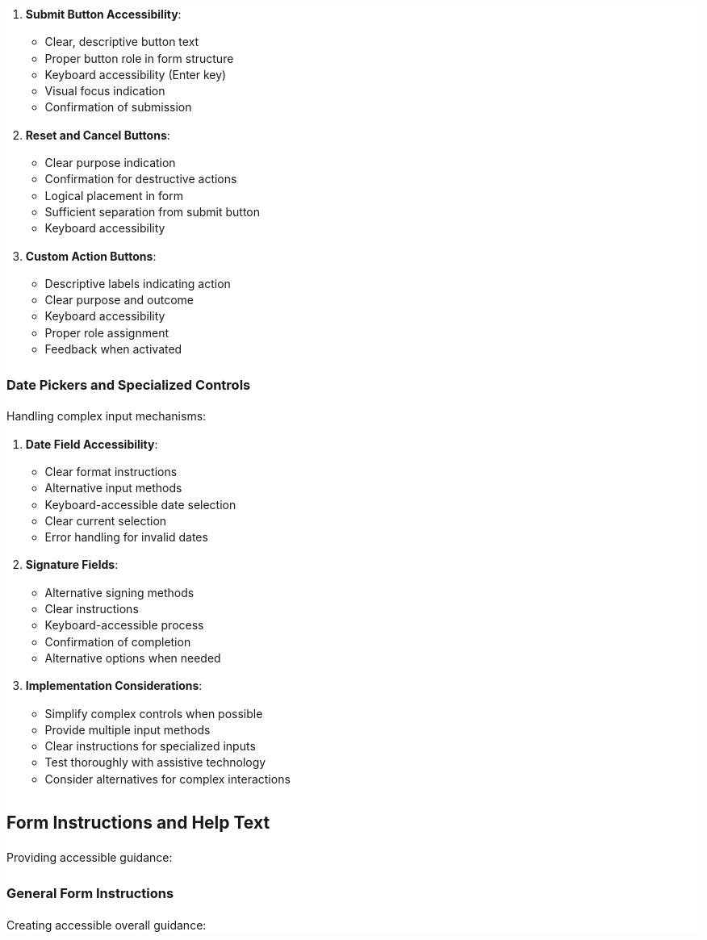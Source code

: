 1. **Submit Button Accessibility**:
   - Clear, descriptive button text
   - Proper button role in form structure
   - Keyboard accessibility (Enter key)
   - Visual focus indication
   - Confirmation of submission

2. **Reset and Cancel Buttons**:
   - Clear purpose indication
   - Confirmation for destructive actions
   - Logical placement in form
   - Sufficient separation from submit button
   - Keyboard accessibility

3. **Custom Action Buttons**:
   - Descriptive labels indicating action
   - Clear purpose and outcome
   - Keyboard accessibility
   - Proper role assignment
   - Feedback when activated

### Date Pickers and Specialized Controls

Handling complex input mechanisms:

1. **Date Field Accessibility**:
   - Clear format instructions
   - Alternative input methods
   - Keyboard-accessible date selection
   - Clear current selection
   - Error handling for invalid dates

2. **Signature Fields**:
   - Alternative signing methods
   - Clear instructions
   - Keyboard-accessible process
   - Confirmation of completion
   - Alternative options when needed

3. **Implementation Considerations**:
   - Simplify complex controls when possible
   - Provide multiple input methods
   - Clear instructions for specialized inputs
   - Test thoroughly with assistive technology
   - Consider alternatives for complex interactions

## Form Instructions and Help Text

Providing accessible guidance:

### General Form Instructions

Creating accessible overall guidance:
